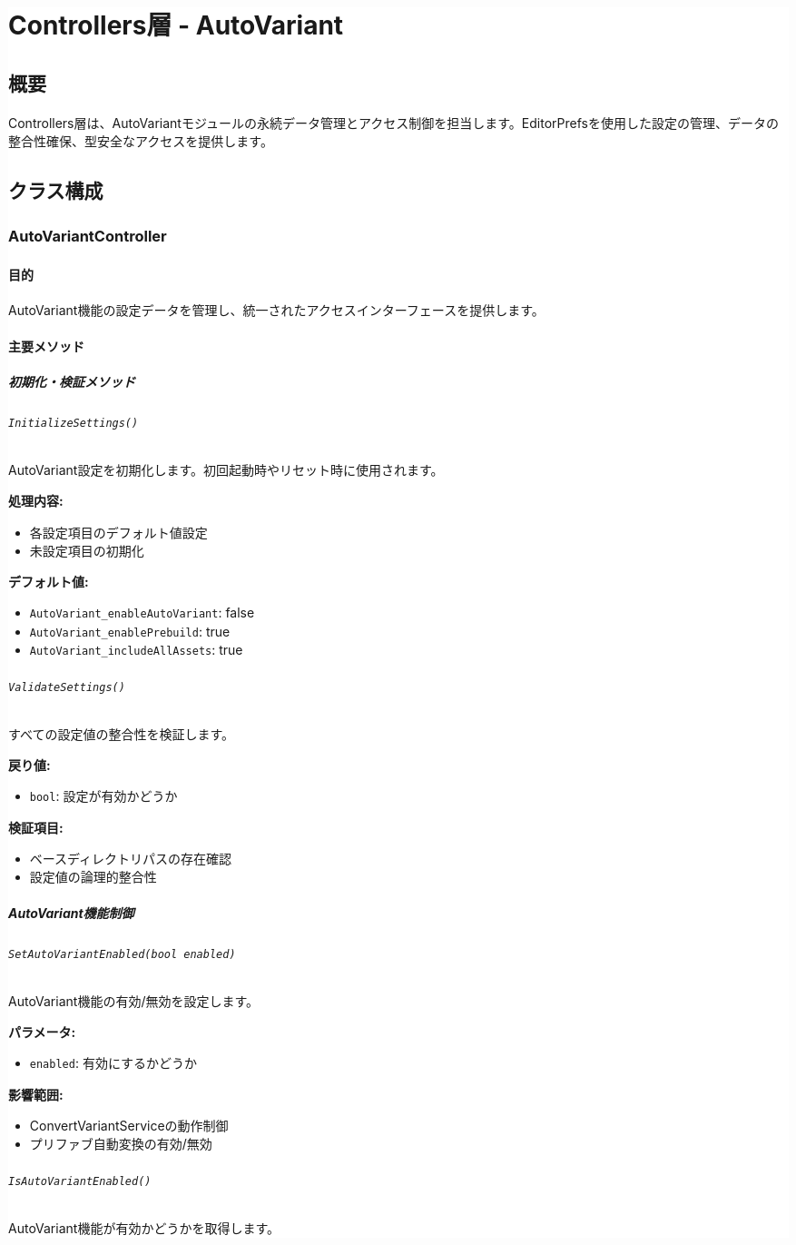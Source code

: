 # Controllers層 - AutoVariant

## 概要

Controllers層は、AutoVariantモジュールの永続データ管理とアクセス制御を担当します。EditorPrefsを使用した設定の管理、データの整合性確保、型安全なアクセスを提供します。

## クラス構成

### AutoVariantController

#### 目的
AutoVariant機能の設定データを管理し、統一されたアクセスインターフェースを提供します。

#### 主要メソッド

##### 初期化・検証メソッド

###### `InitializeSettings()`
AutoVariant設定を初期化します。初回起動時やリセット時に使用されます。

**処理内容:**
- 各設定項目のデフォルト値設定
- 未設定項目の初期化

**デフォルト値:**
- `AutoVariant_enableAutoVariant`: false
- `AutoVariant_enablePrebuild`: true
- `AutoVariant_includeAllAssets`: true

###### `ValidateSettings()`
すべての設定値の整合性を検証します。

**戻り値:**
- `bool`: 設定が有効かどうか

**検証項目:**
- ベースディレクトリパスの存在確認
- 設定値の論理的整合性

##### AutoVariant機能制御

###### `SetAutoVariantEnabled(bool enabled)`
AutoVariant機能の有効/無効を設定します。

**パラメータ:**
- `enabled`: 有効にするかどうか

**影響範囲:**
- ConvertVariantServiceの動作制御
- プリファブ自動変換の有効/無効

###### `IsAutoVariantEnabled()`
AutoVariant機能が有効かどうかを取得します。
